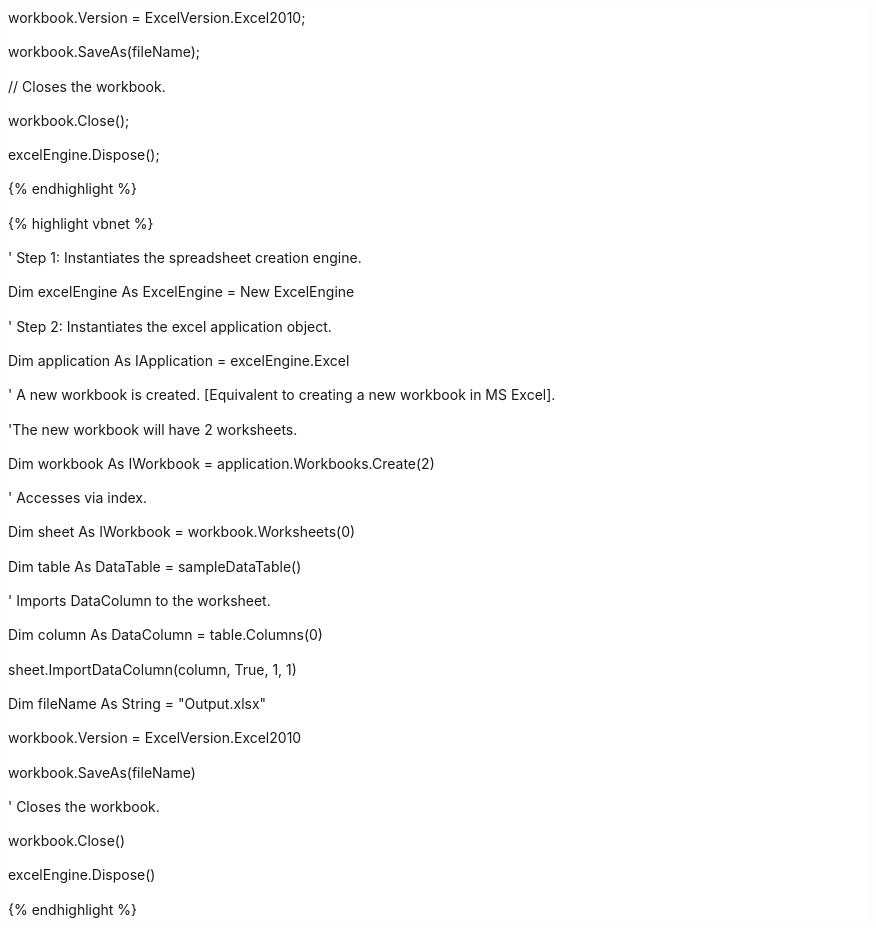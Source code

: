 workbook.Version = ExcelVersion.Excel2010;



workbook.SaveAs(fileName);



// Closes the workbook.

workbook.Close();

excelEngine.Dispose();

{% endhighlight %}

{% highlight vbnet %}



' Step 1: Instantiates the spreadsheet creation engine.

Dim excelEngine As ExcelEngine = New ExcelEngine



' Step 2: Instantiates the excel application object.

Dim application As IApplication = excelEngine.Excel



' A new workbook is created. [Equivalent to creating a new workbook in MS Excel].

'The new workbook will have 2 worksheets.

Dim workbook As IWorkbook = application.Workbooks.Create(2)



' Accesses via index.

Dim sheet As IWorkbook = workbook.Worksheets(0)



Dim table As DataTable = sampleDataTable()



' Imports DataColumn to the worksheet.

Dim column As DataColumn = table.Columns(0)

sheet.ImportDataColumn(column, True, 1, 1)



Dim fileName As String = "Output.xlsx"

workbook.Version = ExcelVersion.Excel2010

workbook.SaveAs(fileName)



' Closes the workbook.

workbook.Close()

excelEngine.Dispose()

{% endhighlight %}

